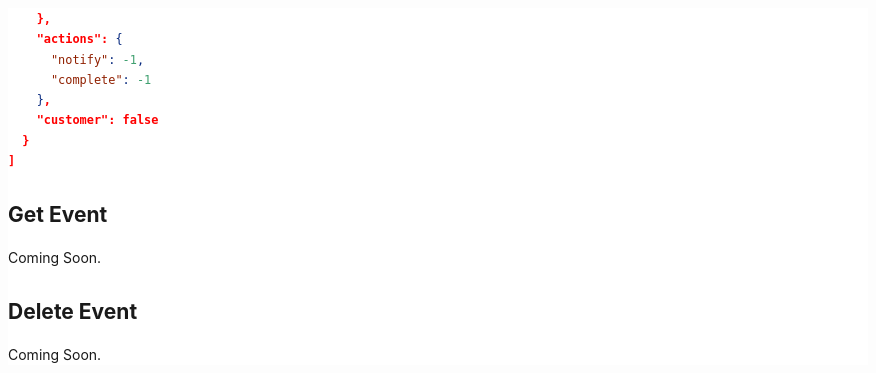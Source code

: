```json
    },
    "actions": {
      "notify": -1,
      "complete": -1
    },
    "customer": false
  }
]
```


##  Get Event

Coming Soon.

## Delete Event

Coming Soon.

